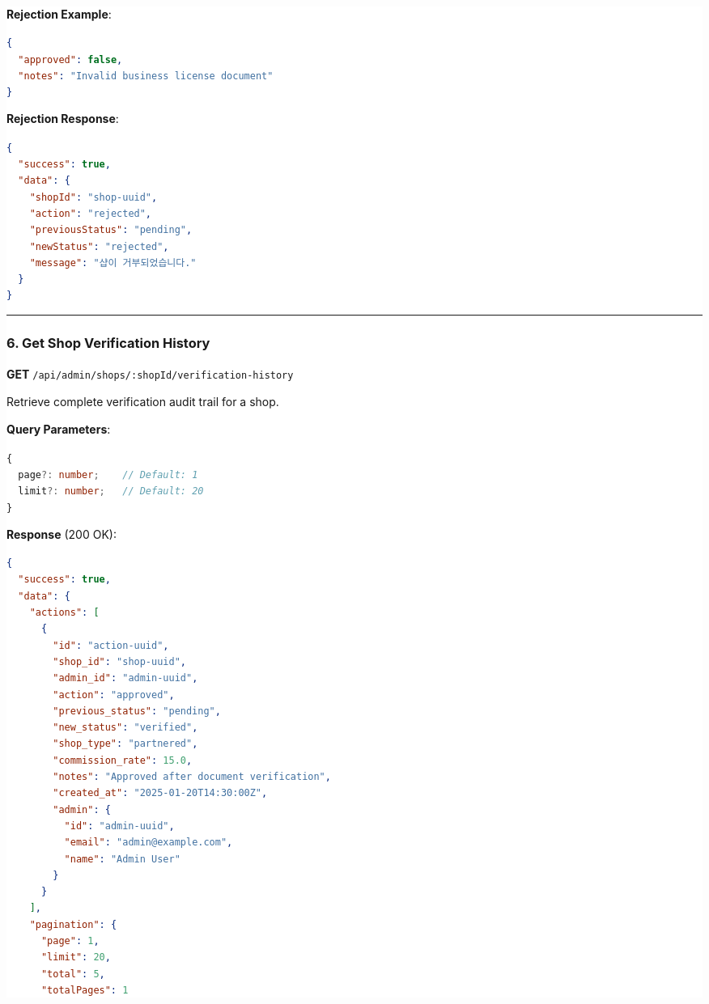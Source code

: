 **Rejection Example**:
```json
{
  "approved": false,
  "notes": "Invalid business license document"
}
```

**Rejection Response**:
```json
{
  "success": true,
  "data": {
    "shopId": "shop-uuid",
    "action": "rejected",
    "previousStatus": "pending",
    "newStatus": "rejected",
    "message": "샵이 거부되었습니다."
  }
}
```

---

### 6. Get Shop Verification History

**GET** `/api/admin/shops/:shopId/verification-history`

Retrieve complete verification audit trail for a shop.

**Query Parameters**:
```typescript
{
  page?: number;    // Default: 1
  limit?: number;   // Default: 20
}
```

**Response** (200 OK):
```json
{
  "success": true,
  "data": {
    "actions": [
      {
        "id": "action-uuid",
        "shop_id": "shop-uuid",
        "admin_id": "admin-uuid",
        "action": "approved",
        "previous_status": "pending",
        "new_status": "verified",
        "shop_type": "partnered",
        "commission_rate": 15.0,
        "notes": "Approved after document verification",
        "created_at": "2025-01-20T14:30:00Z",
        "admin": {
          "id": "admin-uuid",
          "email": "admin@example.com",
          "name": "Admin User"
        }
      }
    ],
    "pagination": {
      "page": 1,
      "limit": 20,
      "total": 5,
      "totalPages": 1
```